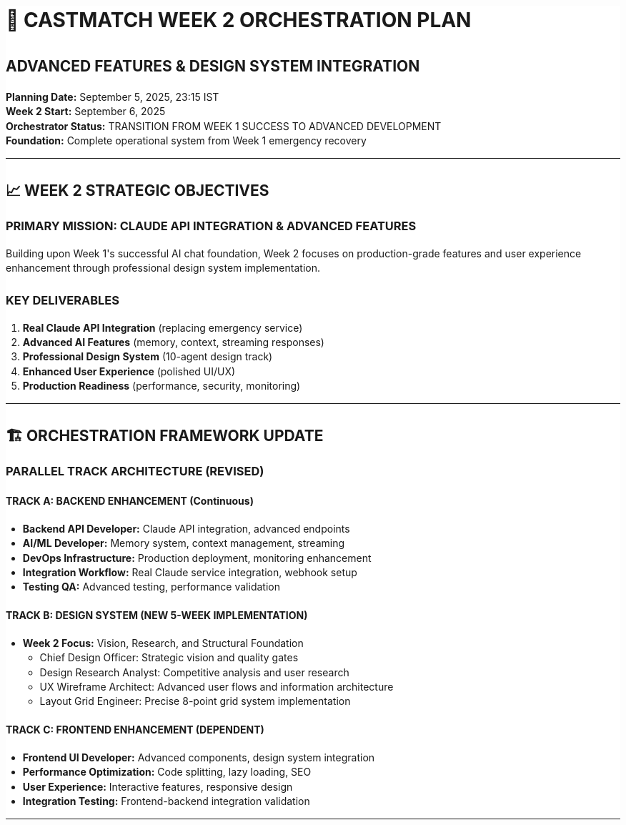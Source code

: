 # 🚀 CASTMATCH WEEK 2 ORCHESTRATION PLAN
## ADVANCED FEATURES & DESIGN SYSTEM INTEGRATION

**Planning Date:** September 5, 2025, 23:15 IST  
**Week 2 Start:** September 6, 2025  
**Orchestrator Status:** TRANSITION FROM WEEK 1 SUCCESS TO ADVANCED DEVELOPMENT  
**Foundation:** Complete operational system from Week 1 emergency recovery  

---

## 📈 WEEK 2 STRATEGIC OBJECTIVES

### PRIMARY MISSION: CLAUDE API INTEGRATION & ADVANCED FEATURES
Building upon Week 1's successful AI chat foundation, Week 2 focuses on production-grade features and user experience enhancement through professional design system implementation.

### KEY DELIVERABLES
1. **Real Claude API Integration** (replacing emergency service)
2. **Advanced AI Features** (memory, context, streaming responses)
3. **Professional Design System** (10-agent design track)
4. **Enhanced User Experience** (polished UI/UX)
5. **Production Readiness** (performance, security, monitoring)

---

## 🏗️ ORCHESTRATION FRAMEWORK UPDATE

### PARALLEL TRACK ARCHITECTURE (REVISED)

#### **TRACK A: BACKEND ENHANCEMENT (Continuous)**
- **Backend API Developer:** Claude API integration, advanced endpoints
- **AI/ML Developer:** Memory system, context management, streaming
- **DevOps Infrastructure:** Production deployment, monitoring enhancement
- **Integration Workflow:** Real Claude service integration, webhook setup
- **Testing QA:** Advanced testing, performance validation

#### **TRACK B: DESIGN SYSTEM (NEW 5-WEEK IMPLEMENTATION)**
- **Week 2 Focus:** Vision, Research, and Structural Foundation
  - Chief Design Officer: Strategic vision and quality gates
  - Design Research Analyst: Competitive analysis and user research
  - UX Wireframe Architect: Advanced user flows and information architecture
  - Layout Grid Engineer: Precise 8-point grid system implementation

#### **TRACK C: FRONTEND ENHANCEMENT (DEPENDENT)**
- **Frontend UI Developer:** Advanced components, design system integration
- **Performance Optimization:** Code splitting, lazy loading, SEO
- **User Experience:** Interactive features, responsive design
- **Integration Testing:** Frontend-backend integration validation

---